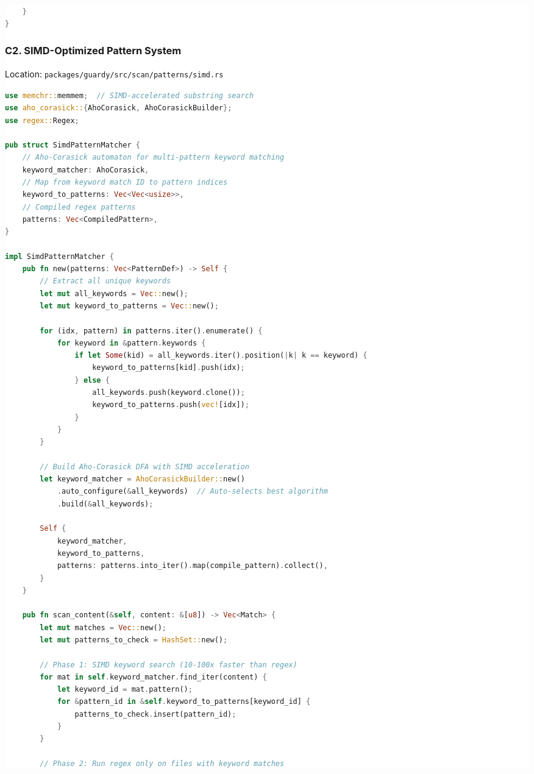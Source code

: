 ```rust
    }
}
```

### C2. SIMD-Optimized Pattern System

Location: `packages/guardy/src/scan/patterns/simd.rs`

```rust
use memchr::memmem;  // SIMD-accelerated substring search
use aho_corasick::{AhoCorasick, AhoCorasickBuilder};
use regex::Regex;

pub struct SimdPatternMatcher {
    // Aho-Corasick automaton for multi-pattern keyword matching
    keyword_matcher: AhoCorasick,
    // Map from keyword match ID to pattern indices
    keyword_to_patterns: Vec<Vec<usize>>,
    // Compiled regex patterns
    patterns: Vec<CompiledPattern>,
}

impl SimdPatternMatcher {
    pub fn new(patterns: Vec<PatternDef>) -> Self {
        // Extract all unique keywords
        let mut all_keywords = Vec::new();
        let mut keyword_to_patterns = Vec::new();
        
        for (idx, pattern) in patterns.iter().enumerate() {
            for keyword in &pattern.keywords {
                if let Some(kid) = all_keywords.iter().position(|k| k == keyword) {
                    keyword_to_patterns[kid].push(idx);
                } else {
                    all_keywords.push(keyword.clone());
                    keyword_to_patterns.push(vec![idx]);
                }
            }
        }
        
        // Build Aho-Corasick DFA with SIMD acceleration
        let keyword_matcher = AhoCorasickBuilder::new()
            .auto_configure(&all_keywords)  // Auto-selects best algorithm
            .build(&all_keywords);
        
        Self {
            keyword_matcher,
            keyword_to_patterns,
            patterns: patterns.into_iter().map(compile_pattern).collect(),
        }
    }
    
    pub fn scan_content(&self, content: &[u8]) -> Vec<Match> {
        let mut matches = Vec::new();
        let mut patterns_to_check = HashSet::new();
        
        // Phase 1: SIMD keyword search (10-100x faster than regex)
        for mat in self.keyword_matcher.find_iter(content) {
            let keyword_id = mat.pattern();
            for &pattern_id in &self.keyword_to_patterns[keyword_id] {
                patterns_to_check.insert(pattern_id);
            }
        }
        
        // Phase 2: Run regex only on files with keyword matches
```
